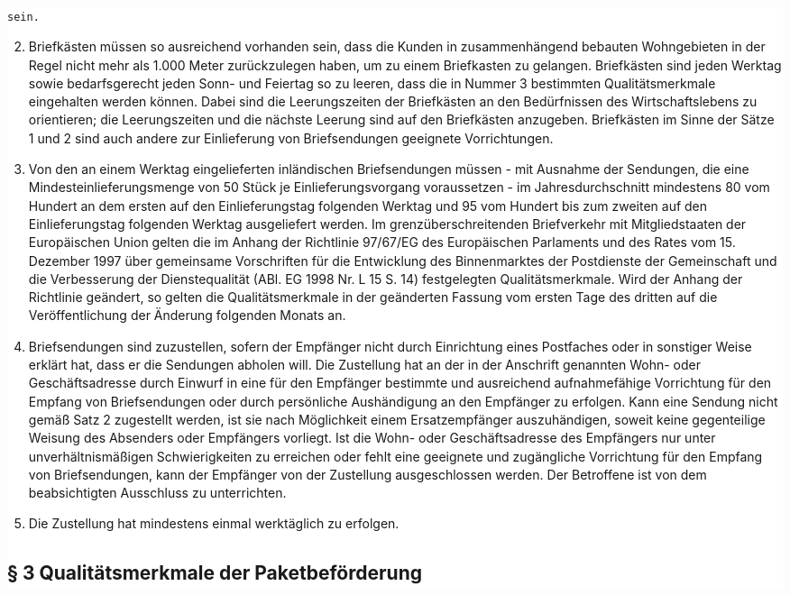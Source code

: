     sein.


2.  Briefkästen müssen so ausreichend vorhanden sein, dass die Kunden in
    zusammenhängend bebauten Wohngebieten in der Regel nicht mehr als
    1\.000 Meter zurückzulegen haben, um zu einem Briefkasten zu gelangen.
    Briefkästen sind jeden Werktag sowie bedarfsgerecht jeden Sonn- und
    Feiertag so zu leeren, dass die in Nummer 3 bestimmten
    Qualitätsmerkmale eingehalten werden können. Dabei sind die
    Leerungszeiten der Briefkästen an den Bedürfnissen des
    Wirtschaftslebens zu orientieren; die Leerungszeiten und die nächste
    Leerung sind auf den Briefkästen anzugeben. Briefkästen im Sinne der
    Sätze 1 und 2 sind auch andere zur Einlieferung von Briefsendungen
    geeignete Vorrichtungen.


3.  Von den an einem Werktag eingelieferten inländischen Briefsendungen
    müssen - mit Ausnahme der Sendungen, die eine
    Mindesteinlieferungsmenge von 50 Stück je Einlieferungsvorgang
    voraussetzen - im Jahresdurchschnitt mindestens 80 vom Hundert an dem
    ersten auf den Einlieferungstag folgenden Werktag und 95 vom Hundert
    bis zum zweiten auf den Einlieferungstag folgenden Werktag
    ausgeliefert werden. Im grenzüberschreitenden Briefverkehr mit
    Mitgliedstaaten der Europäischen Union gelten die im Anhang der
    Richtlinie 97/67/EG des Europäischen Parlaments und des Rates vom 15.
    Dezember 1997 über gemeinsame Vorschriften für die Entwicklung des
    Binnenmarktes der Postdienste der Gemeinschaft und die Verbesserung
    der Dienstequalität (ABl. EG 1998 Nr. L 15 S. 14) festgelegten
    Qualitätsmerkmale. Wird der Anhang der Richtlinie geändert, so gelten
    die Qualitätsmerkmale in der geänderten Fassung vom ersten Tage des
    dritten auf die Veröffentlichung der Änderung folgenden Monats an.


4.  Briefsendungen sind zuzustellen, sofern der Empfänger nicht durch
    Einrichtung eines Postfaches oder in sonstiger Weise erklärt hat, dass
    er die Sendungen abholen will. Die Zustellung hat an der in der
    Anschrift genannten Wohn- oder Geschäftsadresse durch Einwurf in eine
    für den Empfänger bestimmte und ausreichend aufnahmefähige Vorrichtung
    für den Empfang von Briefsendungen oder durch persönliche Aushändigung
    an den Empfänger zu erfolgen. Kann eine Sendung nicht gemäß Satz 2
    zugestellt werden, ist sie nach Möglichkeit einem Ersatzempfänger
    auszuhändigen, soweit keine gegenteilige Weisung des Absenders oder
    Empfängers vorliegt. Ist die Wohn- oder Geschäftsadresse des
    Empfängers nur unter unverhältnismäßigen Schwierigkeiten zu erreichen
    oder fehlt eine geeignete und zugängliche Vorrichtung für den Empfang
    von Briefsendungen, kann der Empfänger von der Zustellung
    ausgeschlossen werden. Der Betroffene ist von dem beabsichtigten
    Ausschluss zu unterrichten.


5.  Die Zustellung hat mindestens einmal werktäglich zu erfolgen.





## § 3 Qualitätsmerkmale der Paketbeförderung
